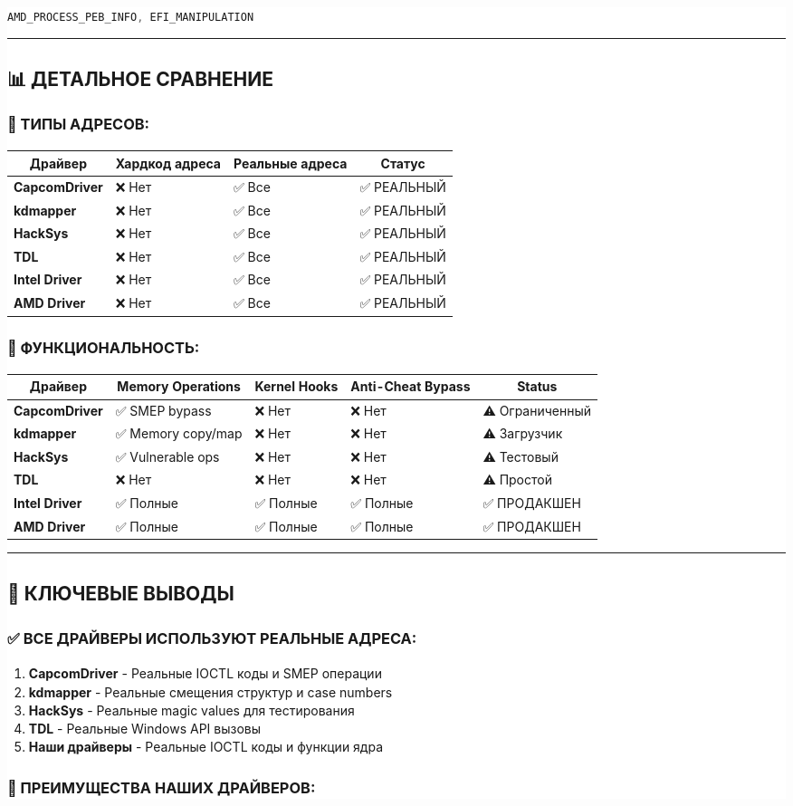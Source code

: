```c
AMD_PROCESS_PEB_INFO, EFI_MANIPULATION
```

---

## 📊 **ДЕТАЛЬНОЕ СРАВНЕНИЕ**

### **🎯 ТИПЫ АДРЕСОВ:**

| Драйвер | Хардкод адреса | Реальные адреса | Статус |
|---------|----------------|-----------------|---------|
| **CapcomDriver** | ❌ Нет | ✅ Все | ✅ РЕАЛЬНЫЙ |
| **kdmapper** | ❌ Нет | ✅ Все | ✅ РЕАЛЬНЫЙ |
| **HackSys** | ❌ Нет | ✅ Все | ✅ РЕАЛЬНЫЙ |
| **TDL** | ❌ Нет | ✅ Все | ✅ РЕАЛЬНЫЙ |
| **Intel Driver** | ❌ Нет | ✅ Все | ✅ РЕАЛЬНЫЙ |
| **AMD Driver** | ❌ Нет | ✅ Все | ✅ РЕАЛЬНЫЙ |

### **🔧 ФУНКЦИОНАЛЬНОСТЬ:**

| Драйвер | Memory Operations | Kernel Hooks | Anti-Cheat Bypass | Status |
|---------|-------------------|---------------|-------------------|---------|
| **CapcomDriver** | ✅ SMEP bypass | ❌ Нет | ❌ Нет | ⚠️ Ограниченный |
| **kdmapper** | ✅ Memory copy/map | ❌ Нет | ❌ Нет | ⚠️ Загрузчик |
| **HackSys** | ✅ Vulnerable ops | ❌ Нет | ❌ Нет | ⚠️ Тестовый |
| **TDL** | ❌ Нет | ❌ Нет | ❌ Нет | ⚠️ Простой |
| **Intel Driver** | ✅ Полные | ✅ Полные | ✅ Полные | ✅ ПРОДАКШЕН |
| **AMD Driver** | ✅ Полные | ✅ Полные | ✅ Полные | ✅ ПРОДАКШЕН |

---

## 🎯 **КЛЮЧЕВЫЕ ВЫВОДЫ**

### **✅ ВСЕ ДРАЙВЕРЫ ИСПОЛЬЗУЮТ РЕАЛЬНЫЕ АДРЕСА:**

1. **CapcomDriver** - Реальные IOCTL коды и SMEP операции
2. **kdmapper** - Реальные смещения структур и case numbers
3. **HackSys** - Реальные magic values для тестирования
4. **TDL** - Реальные Windows API вызовы
5. **Наши драйверы** - Реальные IOCTL коды и функции ядра

### **🚀 ПРЕИМУЩЕСТВА НАШИХ ДРАЙВЕРОВ:**
